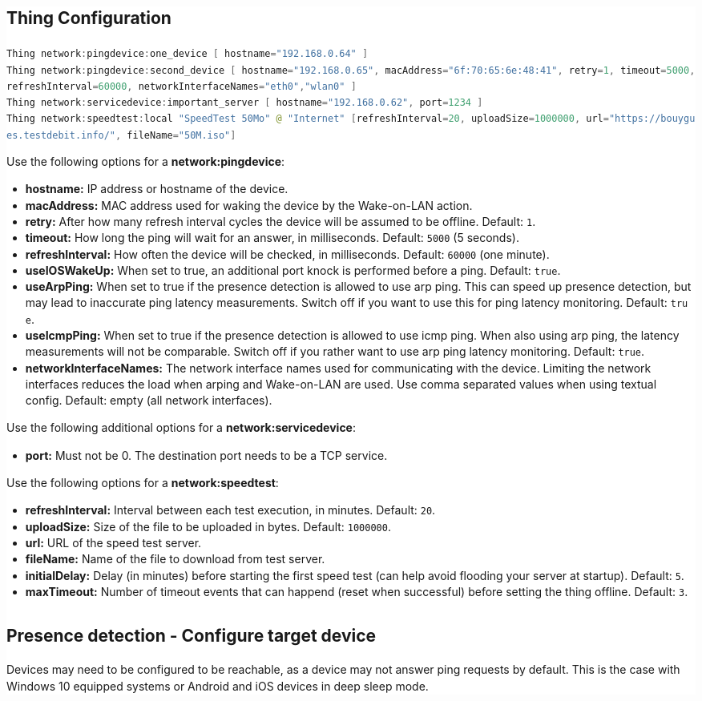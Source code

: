 ## Thing Configuration

```java
Thing network:pingdevice:one_device [ hostname="192.168.0.64" ]
Thing network:pingdevice:second_device [ hostname="192.168.0.65", macAddress="6f:70:65:6e:48:41", retry=1, timeout=5000, refreshInterval=60000, networkInterfaceNames="eth0","wlan0" ]
Thing network:servicedevice:important_server [ hostname="192.168.0.62", port=1234 ]
Thing network:speedtest:local "SpeedTest 50Mo" @ "Internet" [refreshInterval=20, uploadSize=1000000, url="https://bouygues.testdebit.info/", fileName="50M.iso"]
```

Use the following options for a **network:pingdevice**:

- **hostname:** IP address or hostname of the device.
- **macAddress:** MAC address used for waking the device by the Wake-on-LAN action.
- **retry:** After how many refresh interval cycles the device will be assumed to be offline. Default: `1`.
- **timeout:** How long the ping will wait for an answer, in milliseconds. Default: `5000` (5 seconds).
- **refreshInterval:** How often the device will be checked, in milliseconds. Default: `60000` (one minute).
- **useIOSWakeUp:** When set to true, an additional port knock is performed before a ping. Default: `true`.
- **useArpPing:** When set to true if the presence detection is allowed to use arp ping.
  This can speed up presence detection, but may lead to inaccurate ping latency measurements.
  Switch off if you want to use this for ping latency monitoring. Default: `true`.
- **useIcmpPing:** When set to true if the presence detection is allowed to use icmp ping.
  When also using arp ping, the latency measurements will not be comparable.
  Switch off if you rather want to use arp ping latency monitoring. Default: `true`.
- **networkInterfaceNames:** The network interface names used for communicating with the device.
  Limiting the network interfaces reduces the load when arping and Wake-on-LAN are used.
  Use comma separated values when using textual config. Default: empty (all network interfaces).

Use the following additional options for a **network:servicedevice**:

- **port:** Must not be 0. The destination port needs to be a TCP service.

Use the following options for a **network:speedtest**:

- **refreshInterval:** Interval between each test execution, in minutes. Default: `20`.
- **uploadSize:** Size of the file to be uploaded in bytes. Default: `1000000`.
- **url:** URL of the speed test server.
- **fileName:** Name of the file to download from test server.
- **initialDelay:** Delay (in minutes) before starting the first speed test (can help avoid flooding your server at startup). Default: `5`.
- **maxTimeout:** Number of timeout events that can happend (reset when successful) before setting the thing offline. Default: `3`.

## Presence detection - Configure target device

Devices may need to be configured to be reachable, as a device may not answer ping requests by default.
This is the case with Windows 10 equipped systems or Android and iOS devices in deep sleep mode.
